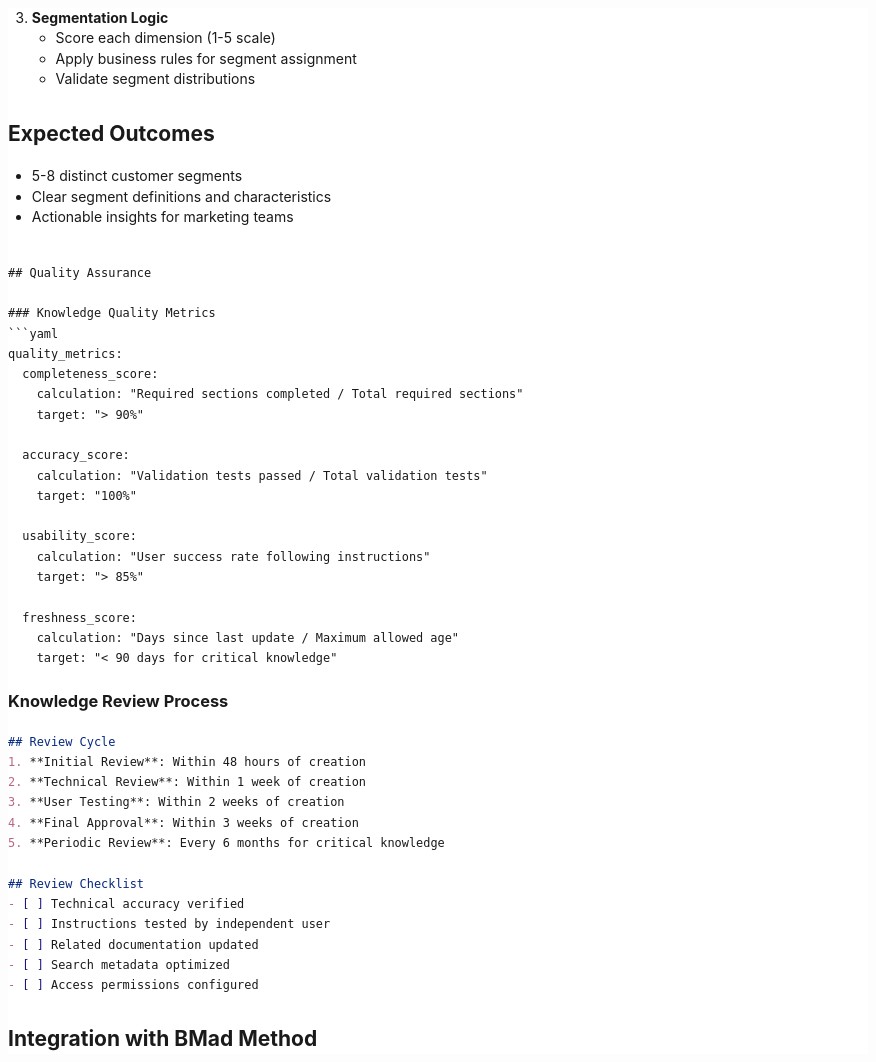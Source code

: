 3. **Segmentation Logic**
   - Score each dimension (1-5 scale)
   - Apply business rules for segment assignment
   - Validate segment distributions

## Expected Outcomes
- 5-8 distinct customer segments
- Clear segment definitions and characteristics
- Actionable insights for marketing teams
```

## Quality Assurance

### Knowledge Quality Metrics
```yaml
quality_metrics:
  completeness_score:
    calculation: "Required sections completed / Total required sections"
    target: "> 90%"
    
  accuracy_score:
    calculation: "Validation tests passed / Total validation tests"
    target: "100%"
    
  usability_score:
    calculation: "User success rate following instructions"
    target: "> 85%"
    
  freshness_score:
    calculation: "Days since last update / Maximum allowed age"
    target: "< 90 days for critical knowledge"
```

### Knowledge Review Process
```markdown
## Review Cycle
1. **Initial Review**: Within 48 hours of creation
2. **Technical Review**: Within 1 week of creation
3. **User Testing**: Within 2 weeks of creation
4. **Final Approval**: Within 3 weeks of creation
5. **Periodic Review**: Every 6 months for critical knowledge

## Review Checklist
- [ ] Technical accuracy verified
- [ ] Instructions tested by independent user
- [ ] Related documentation updated
- [ ] Search metadata optimized
- [ ] Access permissions configured
```

## Integration with BMad Method
